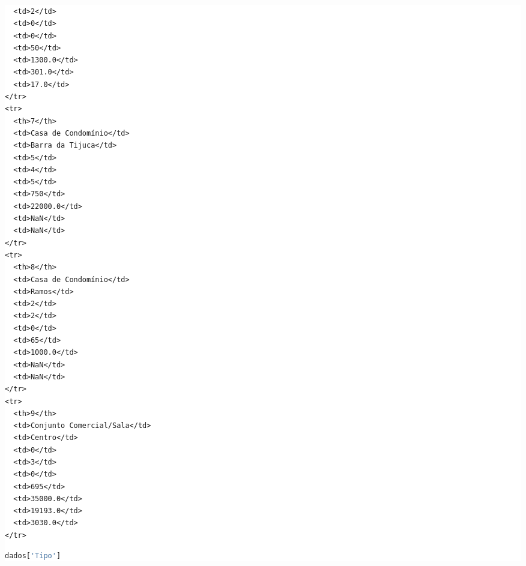       <td>2</td>
      <td>0</td>
      <td>0</td>
      <td>50</td>
      <td>1300.0</td>
      <td>301.0</td>
      <td>17.0</td>
    </tr>
    <tr>
      <th>7</th>
      <td>Casa de Condomínio</td>
      <td>Barra da Tijuca</td>
      <td>5</td>
      <td>4</td>
      <td>5</td>
      <td>750</td>
      <td>22000.0</td>
      <td>NaN</td>
      <td>NaN</td>
    </tr>
    <tr>
      <th>8</th>
      <td>Casa de Condomínio</td>
      <td>Ramos</td>
      <td>2</td>
      <td>2</td>
      <td>0</td>
      <td>65</td>
      <td>1000.0</td>
      <td>NaN</td>
      <td>NaN</td>
    </tr>
    <tr>
      <th>9</th>
      <td>Conjunto Comercial/Sala</td>
      <td>Centro</td>
      <td>0</td>
      <td>3</td>
      <td>0</td>
      <td>695</td>
      <td>35000.0</td>
      <td>19193.0</td>
      <td>3030.0</td>
    </tr>
  </tbody>
</table>
</div>




```python
dados['Tipo']
```
